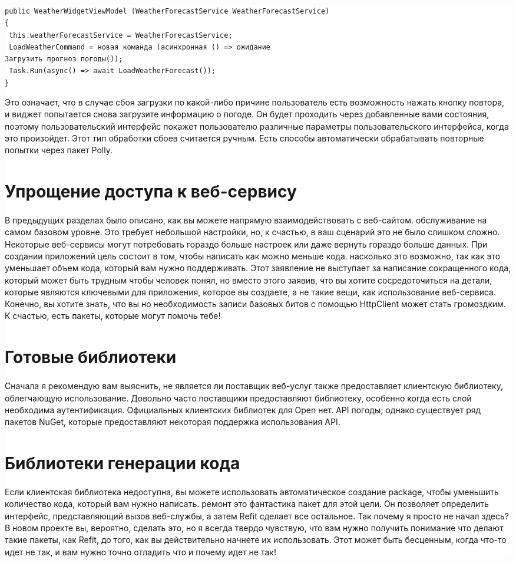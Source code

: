 ```Csharp
public WeatherWidgetViewModel (WeatherForecastService WeatherForecastService)
{
 this.weatherForecastService = WeatherForecastService;
 LoadWeatherCommand = новая команда (асинхронная () => ожидание
Загрузить прогноз погоды());
 Task.Run(async() => await LoadWeatherForecast());
}
```
Это означает, что в случае сбоя загрузки по какой-либо причине пользователь
есть возможность нажать кнопку повтора, и виджет попытается
снова загрузите информацию о погоде. Он будет проходить через добавленные вами состояния, поэтому
пользовательский интерфейс покажет пользователю различные параметры пользовательского интерфейса, когда это произойдет.
Этот тип обработки сбоев считается ручным. Есть способы
автоматически обрабатывать повторные попытки через пакет Polly.

# Упрощение доступа к веб-сервису

В предыдущих разделах было описано, как вы можете напрямую взаимодействовать с веб-сайтом.
обслуживание на самом базовом уровне. Это требует небольшой настройки, но, к счастью, в
ваш сценарий это не было слишком сложно. Некоторые веб-сервисы могут потребовать
гораздо больше настроек или даже вернуть гораздо больше данных.
При создании приложений цель состоит в том, чтобы написать как можно меньше кода.
насколько это возможно, так как это уменьшает объем кода, который вам нужно поддерживать. Этот
заявление не выступает за написание сокращенного кода, который может быть трудным
чтобы человек понял, но вместо этого заявив, что вы хотите сосредоточиться на
детали, которые являются ключевыми для приложения, которое вы создаете, а не
такие вещи, как использование веб-сервиса. Конечно, вы хотите знать, что вы
но необходимость записи базовых битов с помощью HttpClient может
стать громоздким. К счастью, есть пакеты, которые могут
помочь тебе!

# Готовые библиотеки

Сначала я рекомендую вам выяснить, не является ли поставщик веб-услуг
также предоставляет клиентскую библиотеку, облегчающую использование. Довольно
часто поставщики предоставляют библиотеку, особенно когда есть слой
необходима аутентификация. Официальных клиентских библиотек для Open нет.
API погоды; однако существует ряд пакетов NuGet, которые предоставляют
некоторая поддержка использования API.

# Библиотеки генерации кода

Если клиентская библиотека недоступна, вы можете использовать автоматическое создание
package, чтобы уменьшить количество кода, который вам нужно написать. ремонт это фантастика
пакет для этой цели. Он позволяет определить интерфейс, представляющий
вызов веб-службы, а затем Refit сделает все остальное.
Так почему я просто не начал здесь? В новом проекте вы, вероятно,
сделать это, но я всегда твердо чувствую, что вам нужно получить понимание
что делают такие пакеты, как Refit, до того, как вы действительно начнете их использовать. Этот
может быть бесценным, когда что-то идет не так, и вам нужно точно отладить
что и почему идет не так!
